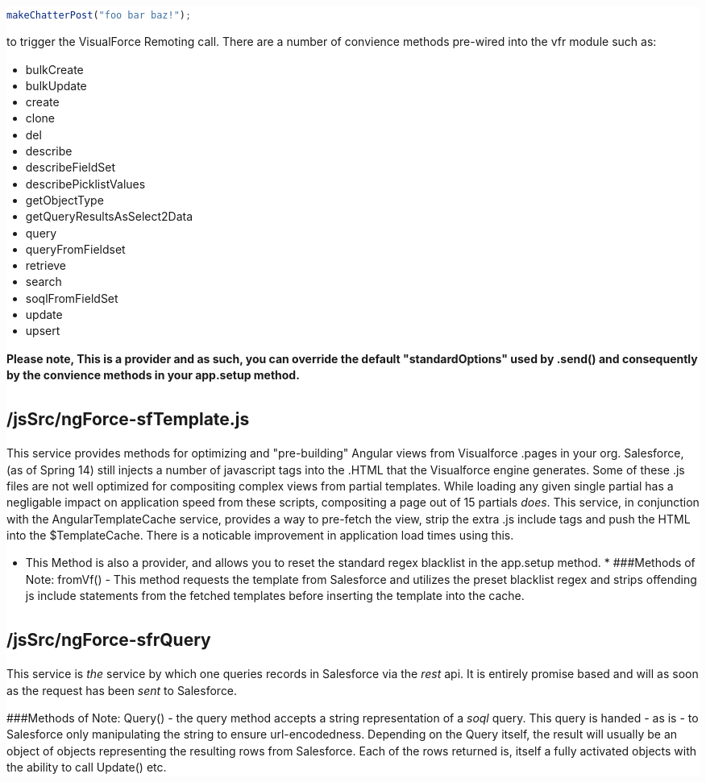 ```javascript
makeChatterPost("foo bar baz!");
```

to trigger the VisualForce Remoting call.
There are a number of convience methods pre-wired into the vfr module such as:

+ bulkCreate
+ bulkUpdate
+ create
+ clone
+ del
+ describe
+ describeFieldSet
+ describePicklistValues
+ getObjectType
+ getQueryResultsAsSelect2Data
+ query
+ queryFromFieldset
+ retrieve
+ search
+ soqlFromFieldSet
+ update
+ upsert

**Please note, This is a provider and as such, you can override the default "standardOptions" used by .send() and consequently by the convience methods in your app.setup method.**

## /jsSrc/ngForce-sfTemplate.js
This service provides methods for optimizing and "pre-building" Angular views from Visualforce .pages in your org. Salesforce, (as of Spring 14) still injects a number of javascript tags into the .HTML that the Visualforce engine generates. Some of these .js files are not well optimized for compositing complex views from partial templates. While loading any given single partial has a negligable impact on application speed from these scripts, compositing a page out of 15 partials *does*. This service, in conjunction with the AngularTemplateCache service, provides a way to pre-fetch the view, strip the extra .js include tags and push the HTML into the $TemplateCache. There is a noticable improvement in application load times using this.
* This Method is also a provider, and allows you to reset the standard regex blacklist in the app.setup method. *
###Methods of Note:
fromVf() - This method requests the template from Salesforce and utilizes the preset blacklist regex and strips offending js include statements from the fetched templates before inserting the template into the cache.

## /jsSrc/ngForce-sfrQuery
This service is *the* service by which one queries records in Salesforce via the *rest* api. It is entirely promise based and will as soon as the request has been *sent* to Salesforce.

###Methods of Note:
Query() - the query method accepts a string representation of a *soql* query. This query is handed - as is - to Salesforce only manipulating the string to ensure url-encodedness. Depending on the Query itself, the result will usually be an object of objects representing the resulting rows from Salesforce. Each of the rows returned is, itself a fully activated objects with the ability to call Update() etc.
